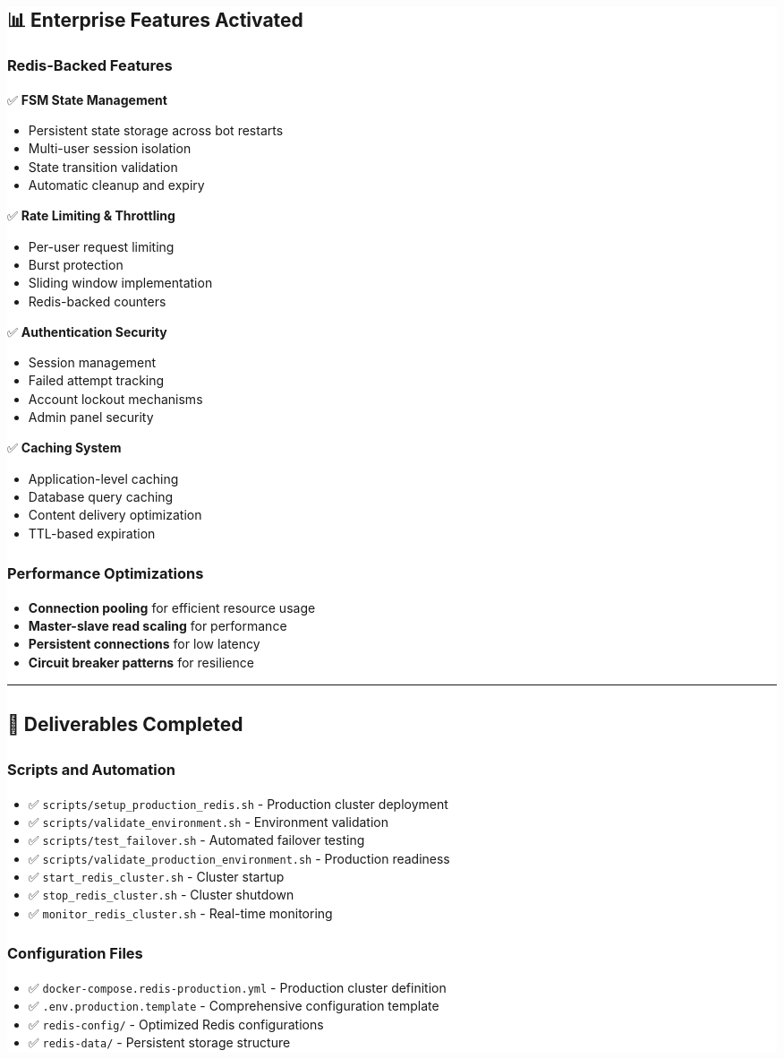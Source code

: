 ## 📊 **Enterprise Features Activated**

### Redis-Backed Features
✅ **FSM State Management**
- Persistent state storage across bot restarts
- Multi-user session isolation
- State transition validation
- Automatic cleanup and expiry

✅ **Rate Limiting & Throttling**
- Per-user request limiting
- Burst protection
- Sliding window implementation
- Redis-backed counters

✅ **Authentication Security**
- Session management
- Failed attempt tracking
- Account lockout mechanisms
- Admin panel security

✅ **Caching System**
- Application-level caching
- Database query caching
- Content delivery optimization
- TTL-based expiration

### Performance Optimizations
- **Connection pooling** for efficient resource usage
- **Master-slave read scaling** for performance
- **Persistent connections** for low latency
- **Circuit breaker patterns** for resilience

---

## 📁 **Deliverables Completed**

### Scripts and Automation
- ✅ `scripts/setup_production_redis.sh` - Production cluster deployment
- ✅ `scripts/validate_environment.sh` - Environment validation
- ✅ `scripts/test_failover.sh` - Automated failover testing
- ✅ `scripts/validate_production_environment.sh` - Production readiness
- ✅ `start_redis_cluster.sh` - Cluster startup
- ✅ `stop_redis_cluster.sh` - Cluster shutdown
- ✅ `monitor_redis_cluster.sh` - Real-time monitoring

### Configuration Files
- ✅ `docker-compose.redis-production.yml` - Production cluster definition
- ✅ `.env.production.template` - Comprehensive configuration template
- ✅ `redis-config/` - Optimized Redis configurations
- ✅ `redis-data/` - Persistent storage structure
